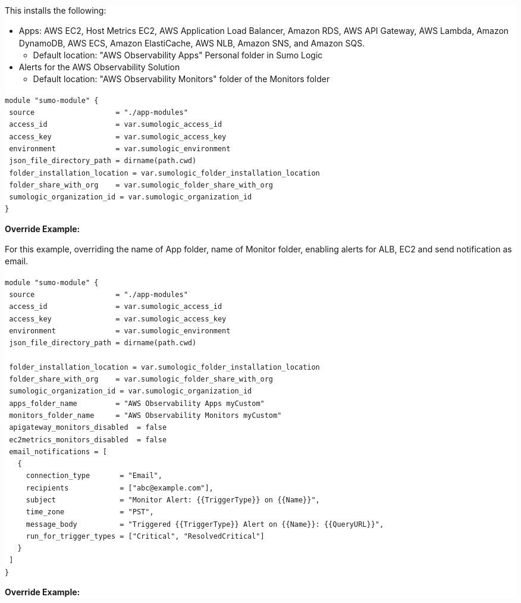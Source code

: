This installs the following:

* Apps: AWS EC2, Host Metrics EC2, AWS Application Load Balancer, Amazon RDS, AWS API Gateway, AWS Lambda, Amazon DynamoDB, AWS ECS, Amazon ElastiCache, AWS NLB, Amazon SNS, and Amazon SQS.
  * Default location: "AWS Observability Apps" Personal folder in Sumo Logic
* Alerts for the AWS Observability Solution
  * Default location: "AWS Observability Monitors" folder of the Monitors folder

```
module "sumo-module" {
 source                   = "./app-modules"
 access_id                = var.sumologic_access_id
 access_key               = var.sumologic_access_key
 environment              = var.sumologic_environment
 json_file_directory_path = dirname(path.cwd)
 folder_installation_location = var.sumologic_folder_installation_location
 folder_share_with_org    = var.sumologic_folder_share_with_org
 sumologic_organization_id = var.sumologic_organization_id
}
```

**Override Example:**

For this example, overriding the name of App folder, name of Monitor folder, enabling alerts for ALB, EC2 and send notification as email.

```
module "sumo-module" {
 source                   = "./app-modules"
 access_id                = var.sumologic_access_id
 access_key               = var.sumologic_access_key
 environment              = var.sumologic_environment
 json_file_directory_path = dirname(path.cwd)

 folder_installation_location = var.sumologic_folder_installation_location
 folder_share_with_org    = var.sumologic_folder_share_with_org
 sumologic_organization_id = var.sumologic_organization_id
 apps_folder_name         = "AWS Observability Apps myCustom"
 monitors_folder_name     = "AWS Observability Monitors myCustom"
 apigateway_monitors_disabled  = false
 ec2metrics_monitors_disabled  = false
 email_notifications = [
   {
     connection_type       = "Email",
     recipients            = ["abc@example.com"],
     subject               = "Monitor Alert: {{TriggerType}} on {{Name}}",
     time_zone             = "PST",
     message_body          = "Triggered {{TriggerType}} Alert on {{Name}}: {{QueryURL}}",
     run_for_trigger_types = ["Critical", "ResolvedCritical"]
   }
 ]
}
```

**Override Example:**

